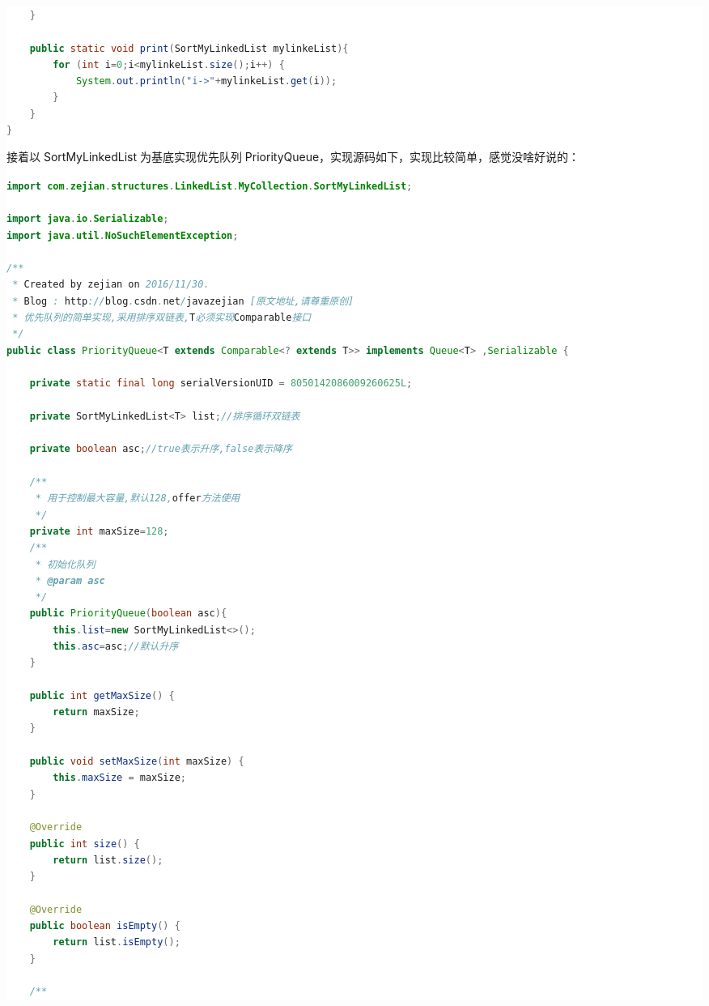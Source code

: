 ```java
    }

    public static void print(SortMyLinkedList mylinkeList){
        for (int i=0;i<mylinkeList.size();i++) {
            System.out.println("i->"+mylinkeList.get(i));
        }
    }
}

```

接着以 SortMyLinkedList 为基底实现优先队列 PriorityQueue，实现源码如下，实现比较简单，感觉没啥好说的：

```java
import com.zejian.structures.LinkedList.MyCollection.SortMyLinkedList;

import java.io.Serializable;
import java.util.NoSuchElementException;

/**
 * Created by zejian on 2016/11/30.
 * Blog : http://blog.csdn.net/javazejian [原文地址,请尊重原创]
 * 优先队列的简单实现,采用排序双链表,T必须实现Comparable接口
 */
public class PriorityQueue<T extends Comparable<? extends T>> implements Queue<T> ,Serializable {

    private static final long serialVersionUID = 8050142086009260625L;

    private SortMyLinkedList<T> list;//排序循环双链表

    private boolean asc;//true表示升序,false表示降序

    /**
     * 用于控制最大容量,默认128,offer方法使用
     */
    private int maxSize=128;
    /**
     * 初始化队列
     * @param asc
     */
    public PriorityQueue(boolean asc){
        this.list=new SortMyLinkedList<>();
        this.asc=asc;//默认升序
    }

    public int getMaxSize() {
        return maxSize;
    }

    public void setMaxSize(int maxSize) {
        this.maxSize = maxSize;
    }

    @Override
    public int size() {
        return list.size();
    }

    @Override
    public boolean isEmpty() {
        return list.isEmpty();
    }

    /**
```